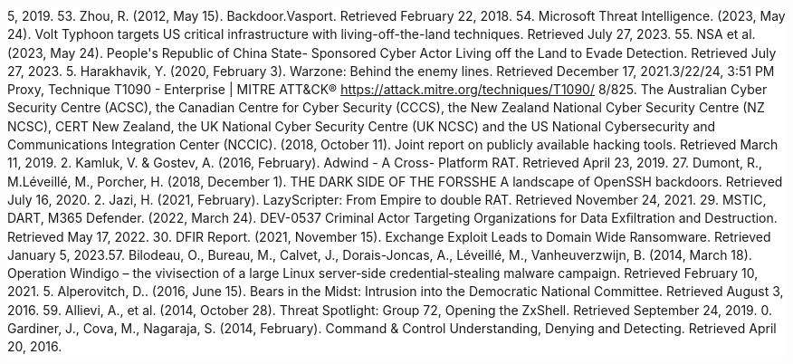 5, 2019.
53. Zhou, R. (2012, May 15). Backdoor.Vasport. Retrieved
February 22, 2018.
54. Microsoft Threat Intelligence. (2023, May 24). Volt Typhoon
targets US critical infrastructure with living-off-the-land
techniques. Retrieved July 27, 2023.
55. NSA et al. (2023, May 24). People's Republic of China State-
Sponsored Cyber Actor Living off the Land to Evade Detection.
Retrieved July 27, 2023.
5 . Harakhavik, Y. (2020, February 3). Warzone: Behind the enemy
lines. Retrieved December 17, 2021.3/22/24, 3:51 PM Proxy, Technique T1090 - Enterprise | MITRE ATT&CK®
https://attack.mitre.org/techniques/T1090/ 8/825. The Australian Cyber Security Centre (ACSC), the Canadian
Centre for Cyber Security (CCCS), the New Zealand National
Cyber Security Centre (NZ NCSC), CERT New Zealand, the UK
National Cyber Security Centre (UK NCSC) and the US National
Cybersecurity and Communications Integration Center
(NCCIC). (2018, October 11). Joint report on publicly available
hacking tools. Retrieved March 11, 2019.
2 . Kamluk, V. & Gostev, A. (2016, February). Adwind - A Cross-
Platform RAT. Retrieved April 23, 2019.
27. Dumont, R., M.Léveillé, M., Porcher, H. (2018, December 1).
THE DARK SIDE OF THE FORSSHE A landscape of OpenSSH
backdoors. Retrieved July 16, 2020.
2 . Jazi, H. (2021, February). LazyScripter: From Empire to double
RAT. Retrieved November 24, 2021.
29. MSTIC, DART, M365 Defender. (2022, March 24). DEV-0537
Criminal Actor Targeting Organizations for Data Exﬁltration
and Destruction. Retrieved May 17, 2022.
30. DFIR Report. (2021, November 15). Exchange Exploit Leads to
Domain Wide Ransomware. Retrieved January 5, 2023.57. Bilodeau, O., Bureau, M., Calvet, J., Dorais-Joncas, A., Léveillé,
M., Vanheuverzwijn, B. (2014, March 18). Operation Windigo –
the vivisection of a large Linux server‑side credential‑stealing
malware campaign. Retrieved February 10, 2021.
5 . Alperovitch, D.. (2016, June 15). Bears in the Midst: Intrusion
into the Democratic National Committee. Retrieved August 3,
2016.
59. Allievi, A., et al. (2014, October 28). Threat Spotlight: Group 72,
Opening the ZxShell. Retrieved September 24, 2019.
 0. Gardiner, J., Cova, M., Nagaraja, S. (2014, February).
Command & Control Understanding, Denying and Detecting.
Retrieved April 20, 2016.
